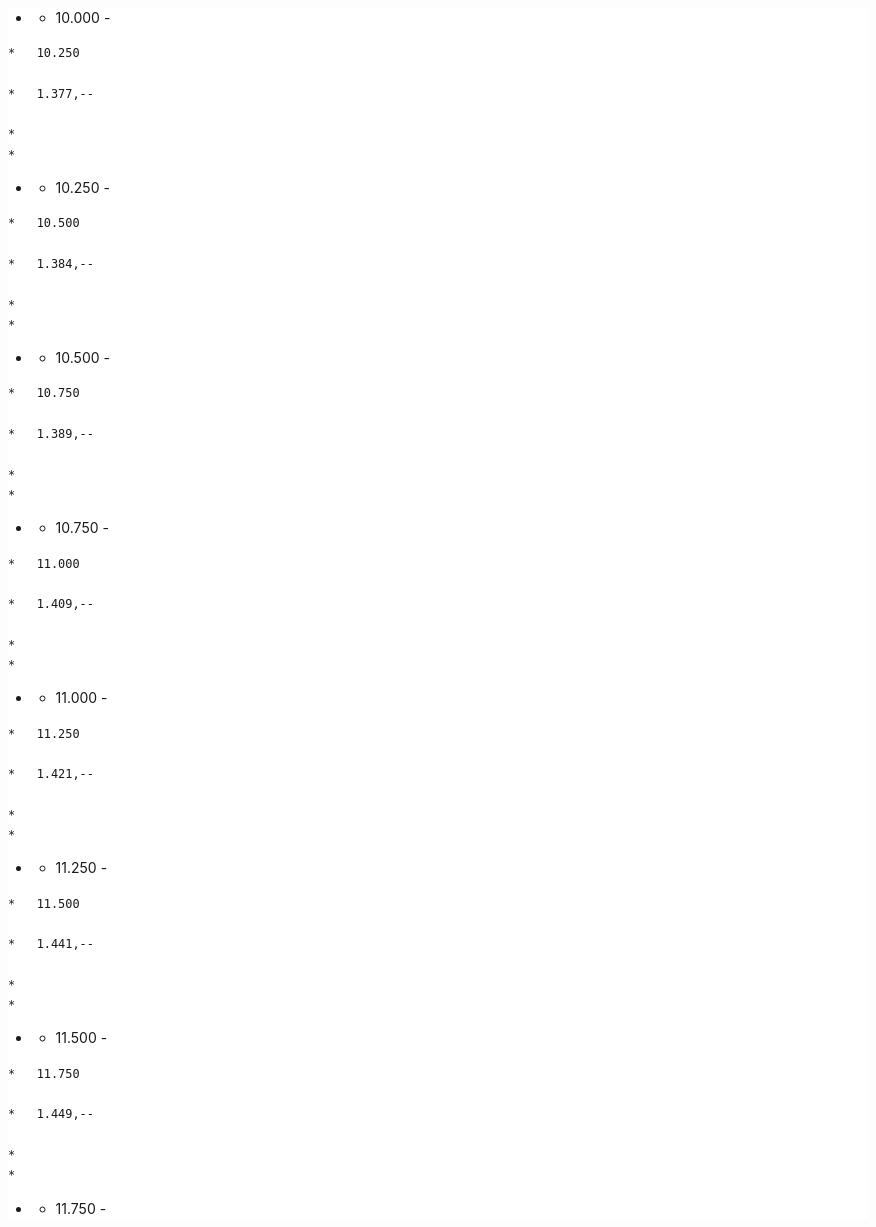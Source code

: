 *    *   10.000 -

    *   10.250

    *   1.377,--

    *
    *

*    *   10.250 -

    *   10.500

    *   1.384,--

    *
    *

*    *   10.500 -

    *   10.750

    *   1.389,--

    *
    *

*    *   10.750 -

    *   11.000

    *   1.409,--

    *
    *

*    *   11.000 -

    *   11.250

    *   1.421,--

    *
    *

*    *   11.250 -

    *   11.500

    *   1.441,--

    *
    *

*    *   11.500 -

    *   11.750

    *   1.449,--

    *
    *

*    *   11.750 -
